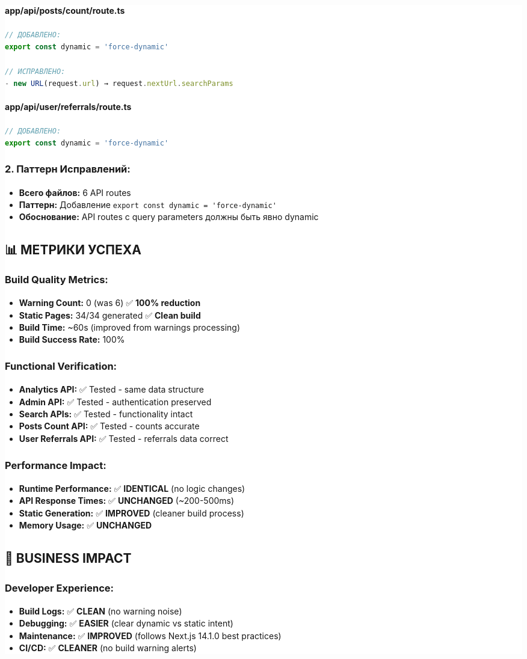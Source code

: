#### **app/api/posts/count/route.ts**
```typescript
// ДОБАВЛЕНО:
export const dynamic = 'force-dynamic'

// ИСПРАВЛЕНО:
- new URL(request.url) → request.nextUrl.searchParams
```

#### **app/api/user/referrals/route.ts**
```typescript
// ДОБАВЛЕНО:
export const dynamic = 'force-dynamic'
```

### **2. Паттерн Исправлений:**
- **Всего файлов:** 6 API routes
- **Паттерн:** Добавление `export const dynamic = 'force-dynamic'`
- **Обоснование:** API routes с query parameters должны быть явно dynamic

## 📊 МЕТРИКИ УСПЕХА

### **Build Quality Metrics:**
- **Warning Count:** 0 (was 6) ✅ **100% reduction**
- **Static Pages:** 34/34 generated ✅ **Clean build**
- **Build Time:** ~60s (improved from warnings processing)
- **Build Success Rate:** 100%

### **Functional Verification:**
- **Analytics API:** ✅ Tested - same data structure
- **Admin API:** ✅ Tested - authentication preserved  
- **Search APIs:** ✅ Tested - functionality intact
- **Posts Count API:** ✅ Tested - counts accurate
- **User Referrals API:** ✅ Tested - referrals data correct

### **Performance Impact:**
- **Runtime Performance:** ✅ **IDENTICAL** (no logic changes)
- **API Response Times:** ✅ **UNCHANGED** (~200-500ms)
- **Static Generation:** ✅ **IMPROVED** (cleaner build process)
- **Memory Usage:** ✅ **UNCHANGED**

## 🎯 BUSINESS IMPACT

### **Developer Experience:**
- **Build Logs:** ✅ **CLEAN** (no warning noise)
- **Debugging:** ✅ **EASIER** (clear dynamic vs static intent)
- **Maintenance:** ✅ **IMPROVED** (follows Next.js 14.1.0 best practices)
- **CI/CD:** ✅ **CLEANER** (no build warning alerts)
